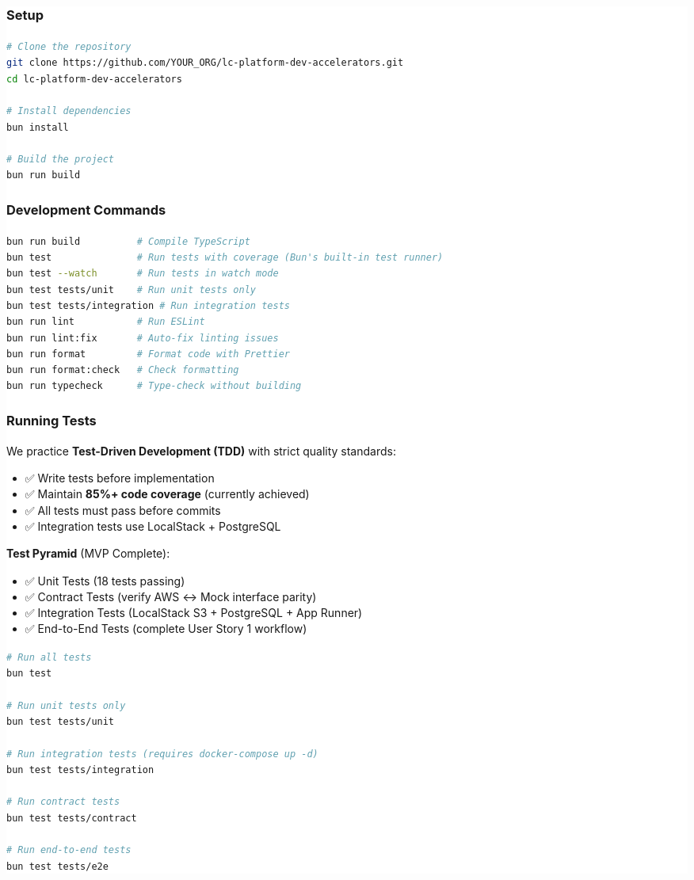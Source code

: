 ### Setup

```bash
# Clone the repository
git clone https://github.com/YOUR_ORG/lc-platform-dev-accelerators.git
cd lc-platform-dev-accelerators

# Install dependencies
bun install

# Build the project
bun run build
```

### Development Commands

```bash
bun run build          # Compile TypeScript
bun test               # Run tests with coverage (Bun's built-in test runner)
bun test --watch       # Run tests in watch mode
bun test tests/unit    # Run unit tests only
bun test tests/integration # Run integration tests
bun run lint           # Run ESLint
bun run lint:fix       # Auto-fix linting issues
bun run format         # Format code with Prettier
bun run format:check   # Check formatting
bun run typecheck      # Type-check without building
```

### Running Tests

We practice **Test-Driven Development (TDD)** with strict quality standards:

- ✅ Write tests before implementation
- ✅ Maintain **85%+ code coverage** (currently achieved)
- ✅ All tests must pass before commits
- ✅ Integration tests use LocalStack + PostgreSQL

**Test Pyramid** (MVP Complete):
- ✅ Unit Tests (18 tests passing)
- ✅ Contract Tests (verify AWS ↔ Mock interface parity)
- ✅ Integration Tests (LocalStack S3 + PostgreSQL + App Runner)
- ✅ End-to-End Tests (complete User Story 1 workflow)

```bash
# Run all tests
bun test

# Run unit tests only
bun test tests/unit

# Run integration tests (requires docker-compose up -d)
bun test tests/integration

# Run contract tests
bun test tests/contract

# Run end-to-end tests
bun test tests/e2e
```
